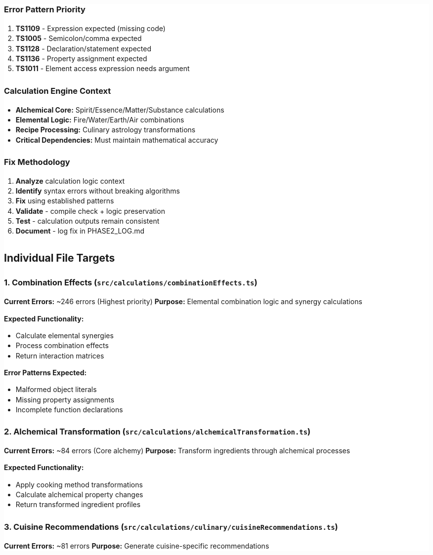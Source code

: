 ### **Error Pattern Priority**
1. **TS1109** - Expression expected (missing code)
2. **TS1005** - Semicolon/comma expected
3. **TS1128** - Declaration/statement expected
4. **TS1136** - Property assignment expected
5. **TS1011** - Element access expression needs argument

### **Calculation Engine Context**
- **Alchemical Core:** Spirit/Essence/Matter/Substance calculations
- **Elemental Logic:** Fire/Water/Earth/Air combinations
- **Recipe Processing:** Culinary astrology transformations
- **Critical Dependencies:** Must maintain mathematical accuracy

### **Fix Methodology**
1. **Analyze** calculation logic context
2. **Identify** syntax errors without breaking algorithms
3. **Fix** using established patterns
4. **Validate** - compile check + logic preservation
5. **Test** - calculation outputs remain consistent
6. **Document** - log fix in PHASE2_LOG.md

## **Individual File Targets**

### **1. Combination Effects (`src/calculations/combinationEffects.ts`)**
**Current Errors:** ~246 errors (Highest priority)
**Purpose:** Elemental combination logic and synergy calculations

**Expected Functionality:**
- Calculate elemental synergies
- Process combination effects
- Return interaction matrices

**Error Patterns Expected:**
- Malformed object literals
- Missing property assignments
- Incomplete function declarations

### **2. Alchemical Transformation (`src/calculations/alchemicalTransformation.ts`)**
**Current Errors:** ~84 errors (Core alchemy)
**Purpose:** Transform ingredients through alchemical processes

**Expected Functionality:**
- Apply cooking method transformations
- Calculate alchemical property changes
- Return transformed ingredient profiles

### **3. Cuisine Recommendations (`src/calculations/culinary/cuisineRecommendations.ts`)**
**Current Errors:** ~81 errors
**Purpose:** Generate cuisine-specific recommendations

